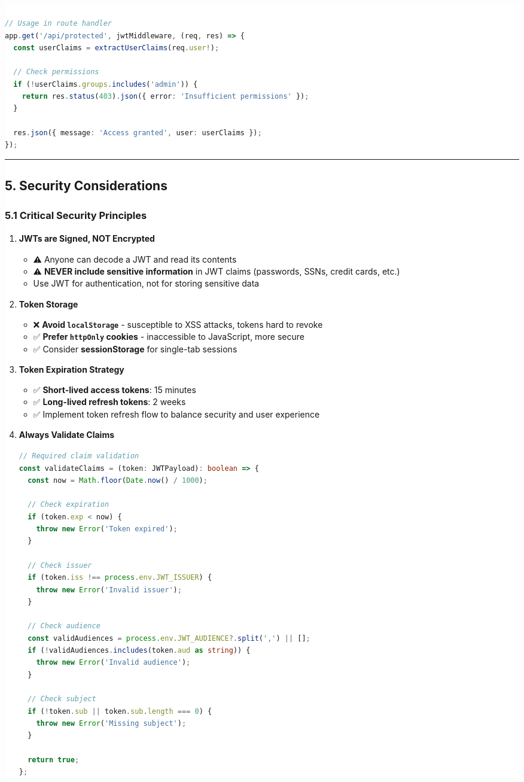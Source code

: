 ```typescript

// Usage in route handler
app.get('/api/protected', jwtMiddleware, (req, res) => {
  const userClaims = extractUserClaims(req.user!);

  // Check permissions
  if (!userClaims.groups.includes('admin')) {
    return res.status(403).json({ error: 'Insufficient permissions' });
  }

  res.json({ message: 'Access granted', user: userClaims });
});
```

---

## 5. Security Considerations

### 5.1 Critical Security Principles

1. **JWTs are Signed, NOT Encrypted**
   - ⚠️ Anyone can decode a JWT and read its contents
   - ⚠️ **NEVER include sensitive information** in JWT claims (passwords, SSNs, credit cards, etc.)
   - Use JWT for authentication, not for storing sensitive data

2. **Token Storage**
   - ❌ **Avoid `localStorage`** - susceptible to XSS attacks, tokens hard to revoke
   - ✅ **Prefer `httpOnly` cookies** - inaccessible to JavaScript, more secure
   - ✅ Consider **sessionStorage** for single-tab sessions

3. **Token Expiration Strategy**
   - ✅ **Short-lived access tokens**: 15 minutes
   - ✅ **Long-lived refresh tokens**: 2 weeks
   - ✅ Implement token refresh flow to balance security and user experience

4. **Always Validate Claims**
   ```typescript
   // Required claim validation
   const validateClaims = (token: JWTPayload): boolean => {
     const now = Math.floor(Date.now() / 1000);

     // Check expiration
     if (token.exp < now) {
       throw new Error('Token expired');
     }

     // Check issuer
     if (token.iss !== process.env.JWT_ISSUER) {
       throw new Error('Invalid issuer');
     }

     // Check audience
     const validAudiences = process.env.JWT_AUDIENCE?.split(',') || [];
     if (!validAudiences.includes(token.aud as string)) {
       throw new Error('Invalid audience');
     }

     // Check subject
     if (!token.sub || token.sub.length === 0) {
       throw new Error('Missing subject');
     }

     return true;
   };
   ```